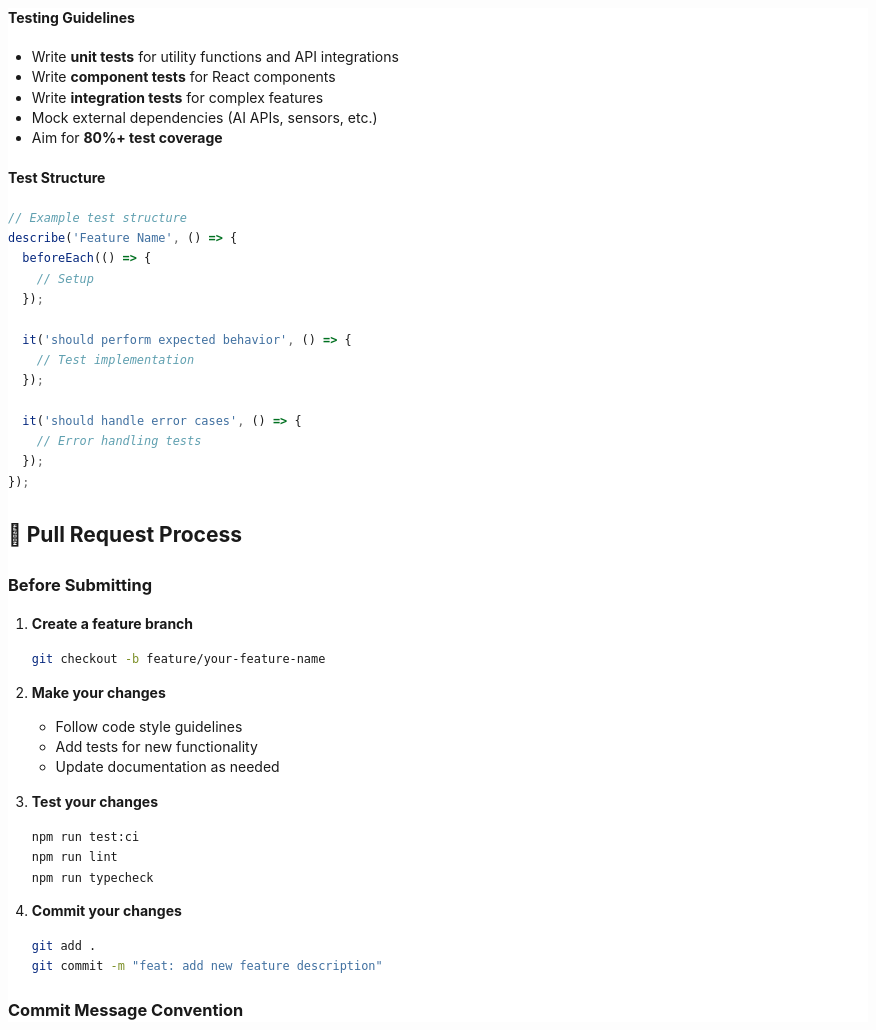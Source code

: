 #### Testing Guidelines

- Write **unit tests** for utility functions and API integrations
- Write **component tests** for React components
- Write **integration tests** for complex features
- Mock external dependencies (AI APIs, sensors, etc.)
- Aim for **80%+ test coverage**

#### Test Structure

```typescript
// Example test structure
describe('Feature Name', () => {
  beforeEach(() => {
    // Setup
  });

  it('should perform expected behavior', () => {
    // Test implementation
  });

  it('should handle error cases', () => {
    // Error handling tests
  });
});
```

## 🔄 Pull Request Process

### Before Submitting

1. **Create a feature branch**
   ```bash
   git checkout -b feature/your-feature-name
   ```

2. **Make your changes**
   - Follow code style guidelines
   - Add tests for new functionality
   - Update documentation as needed

3. **Test your changes**
   ```bash
   npm run test:ci
   npm run lint
   npm run typecheck
   ```

4. **Commit your changes**
   ```bash
   git add .
   git commit -m "feat: add new feature description"
   ```

### Commit Message Convention
